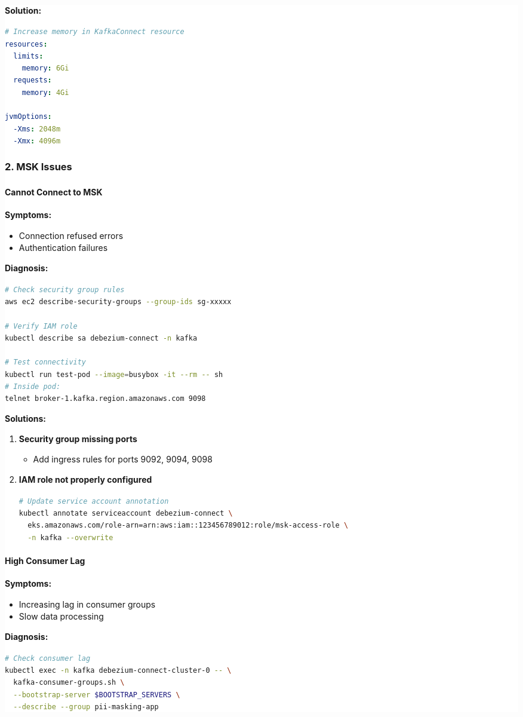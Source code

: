 **Solution:**
```yaml
# Increase memory in KafkaConnect resource
resources:
  limits:
    memory: 6Gi
  requests:
    memory: 4Gi

jvmOptions:
  -Xms: 2048m
  -Xmx: 4096m
```

### 2. MSK Issues

#### Cannot Connect to MSK
**Symptoms:**
- Connection refused errors
- Authentication failures

**Diagnosis:**
```bash
# Check security group rules
aws ec2 describe-security-groups --group-ids sg-xxxxx

# Verify IAM role
kubectl describe sa debezium-connect -n kafka

# Test connectivity
kubectl run test-pod --image=busybox -it --rm -- sh
# Inside pod:
telnet broker-1.kafka.region.amazonaws.com 9098
```

**Solutions:**

1. **Security group missing ports**
   - Add ingress rules for ports 9092, 9094, 9098

2. **IAM role not properly configured**
   ```bash
   # Update service account annotation
   kubectl annotate serviceaccount debezium-connect \
     eks.amazonaws.com/role-arn=arn:aws:iam::123456789012:role/msk-access-role \
     -n kafka --overwrite
   ```

#### High Consumer Lag
**Symptoms:**
- Increasing lag in consumer groups
- Slow data processing

**Diagnosis:**
```bash
# Check consumer lag
kubectl exec -n kafka debezium-connect-cluster-0 -- \
  kafka-consumer-groups.sh \
  --bootstrap-server $BOOTSTRAP_SERVERS \
  --describe --group pii-masking-app
```
